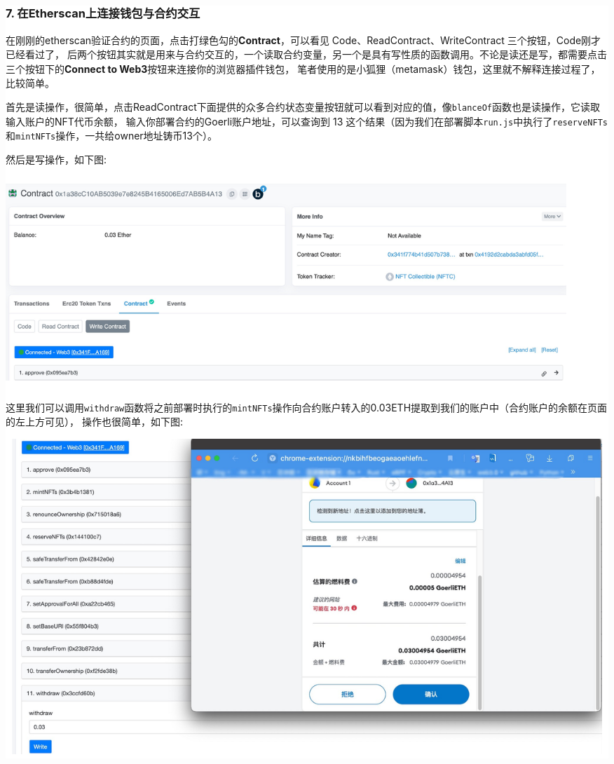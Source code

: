 ### 7. 在Etherscan上连接钱包与合约交互
在刚刚的etherscan验证合约的页面，点击打绿色勾的**Contract**，可以看见 Code、ReadContract、WriteContract 三个按钮，Code刚才已经看过了，
后两个按钮其实就是用来与合约交互的，一个读取合约变量，另一个是具有写性质的函数调用。不论是读还是写，都需要点击三个按钮下的**Connect to Web3**按钮来连接你的浏览器插件钱包，
笔者使用的是小狐狸（metamask）钱包，这里就不解释连接过程了，比较简单。

首先是读操作，很简单，点击ReadContract下面提供的众多合约状态变量按钮就可以看到对应的值，像`blanceOf`函数也是读操作，它读取输入账户的NFT代币余额，
输入你部署合约的Goerli账户地址，可以查询到 13 这个结果（因为我们在部署脚本`run.js`中执行了`reserveNFTs`和`mintNFTs`操作，一共给owner地址铸币13个）。

然后是写操作，如下图:

<img src="./images/etherscan_contract_connect_wallet.jpg" width="800" height="300">

这里我们可以调用`withdraw`函数将之前部署时执行的`mintNFTs`操作向合约账户转入的0.03ETH提取到我们的账户中（合约账户的余额在页面的左上方可见），
操作也很简单，如下图:

<img src="./images/etherscan_contract_withdraw.jpg" width="900" height="450">
